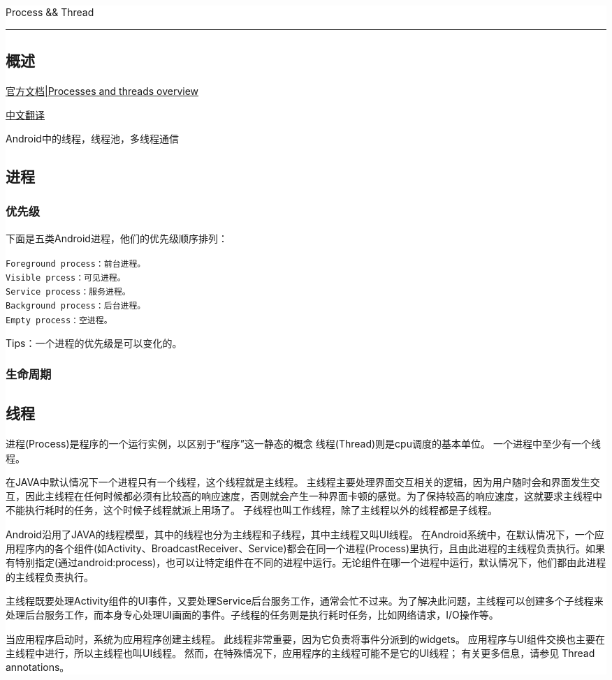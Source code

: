 Process && Thread

-----

## 概述

[官方文档|Processes and threads overview ](https://developer.android.google.cn/guide/components/processes-and-threads)

[中文翻译](https://blog.csdn.net/jennyliliyang/article/details/78713327)

Android中的线程，线程池，多线程通信

## 进程

### 优先级

下面是五类Android进程，他们的优先级顺序排列：

    Foreground process：前台进程。
    Visible prcess：可见进程。
    Service process：服务进程。
    Background process：后台进程。
    Empty process：空进程。

Tips：一个进程的优先级是可以变化的。

### 生命周期


## 线程

进程(Process)是程序的一个运行实例，以区别于“程序”这一静态的概念
线程(Thread)则是cpu调度的基本单位。
一个进程中至少有一个线程。

在JAVA中默认情况下一个进程只有一个线程，这个线程就是主线程。
主线程主要处理界面交互相关的逻辑，因为用户随时会和界面发生交互，因此主线程在任何时候都必须有比较高的响应速度，否则就会产生一种界面卡顿的感觉。为了保持较高的响应速度，这就要求主线程中不能执行耗时的任务，这个时候子线程就派上用场了。
子线程也叫工作线程，除了主线程以外的线程都是子线程。


Android沿用了JAVA的线程模型，其中的线程也分为主线程和子线程，其中主线程又叫UI线程。
在Android系统中，在默认情况下，一个应用程序内的各个组件(如Activity、BroadcastReceiver、Service)都会在同一个进程(Process)里执行，且由此进程的主线程负责执行。如果有特别指定(通过android:process)，也可以让特定组件在不同的进程中运行。无论组件在哪一个进程中运行，默认情况下，他们都由此进程的主线程负责执行。

主线程既要处理Activity组件的UI事件，又要处理Service后台服务工作，通常会忙不过来。为了解决此问题，主线程可以创建多个子线程来处理后台服务工作，而本身专心处理UI画面的事件。子线程的任务则是执行耗时任务，比如网络请求，I/O操作等。

当应用程序启动时，系统为应用程序创建主线程。
此线程非常重要，因为它负责将事件分派到的widgets。
应用程序与UI组件交换也主要在主线程中进行，所以主线程也叫UI线程。
然而，在特殊情况下，应用程序的主线程可能不是它的UI线程；
有关更多信息，请参见 Thread annotations。
